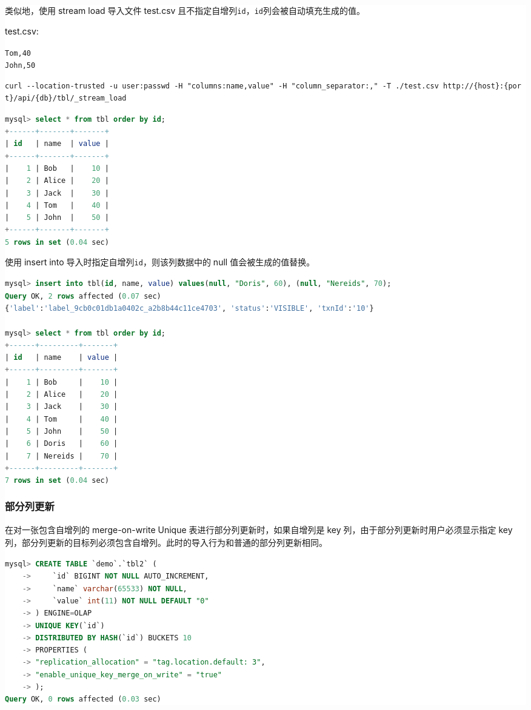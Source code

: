 类似地，使用 stream load 导入文件 test.csv 且不指定自增列`id`，`id`列会被自动填充生成的值。

test.csv:
```
Tom,40
John,50
```

```
curl --location-trusted -u user:passwd -H "columns:name,value" -H "column_separator:," -T ./test.csv http://{host}:{port}/api/{db}/tbl/_stream_load
```

```sql
mysql> select * from tbl order by id;
+------+-------+-------+
| id   | name  | value |
+------+-------+-------+
|    1 | Bob   |    10 |
|    2 | Alice |    20 |
|    3 | Jack  |    30 |
|    4 | Tom   |    40 |
|    5 | John  |    50 |
+------+-------+-------+
5 rows in set (0.04 sec)
```

使用 insert into 导入时指定自增列`id`，则该列数据中的 null 值会被生成的值替换。

```sql
mysql> insert into tbl(id, name, value) values(null, "Doris", 60), (null, "Nereids", 70);
Query OK, 2 rows affected (0.07 sec)
{'label':'label_9cb0c01db1a0402c_a2b8b44c11ce4703', 'status':'VISIBLE', 'txnId':'10'}

mysql> select * from tbl order by id;
+------+---------+-------+
| id   | name    | value |
+------+---------+-------+
|    1 | Bob     |    10 |
|    2 | Alice   |    20 |
|    3 | Jack    |    30 |
|    4 | Tom     |    40 |
|    5 | John    |    50 |
|    6 | Doris   |    60 |
|    7 | Nereids |    70 |
+------+---------+-------+
7 rows in set (0.04 sec)
```


### 部分列更新

在对一张包含自增列的 merge-on-write Unique 表进行部分列更新时，如果自增列是 key 列，由于部分列更新时用户必须显示指定 key 列，部分列更新的目标列必须包含自增列。此时的导入行为和普通的部分列更新相同。
```sql
mysql> CREATE TABLE `demo`.`tbl2` (
    ->     `id` BIGINT NOT NULL AUTO_INCREMENT,
    ->     `name` varchar(65533) NOT NULL,
    ->     `value` int(11) NOT NULL DEFAULT "0"
    -> ) ENGINE=OLAP
    -> UNIQUE KEY(`id`)
    -> DISTRIBUTED BY HASH(`id`) BUCKETS 10
    -> PROPERTIES (
    -> "replication_allocation" = "tag.location.default: 3",
    -> "enable_unique_key_merge_on_write" = "true"
    -> );
Query OK, 0 rows affected (0.03 sec)

```